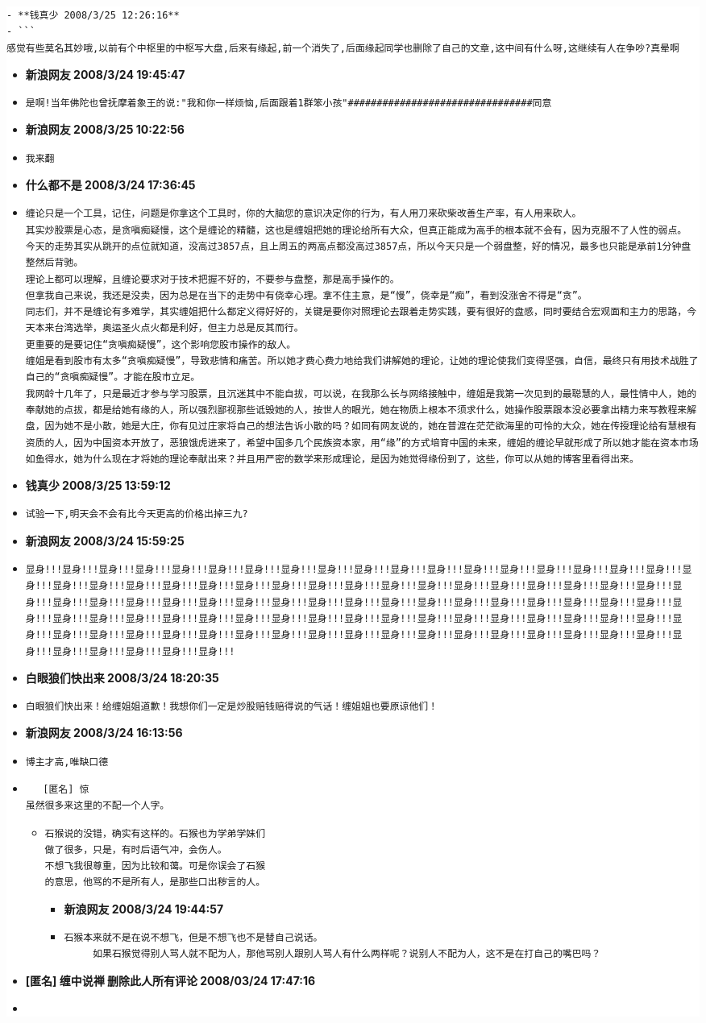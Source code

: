   ```
- **钱真少 2008/3/25 12:26:16**
- ```
  感觉有些莫名其妙哦,以前有个中枢里的中枢写大盘,后来有缘起,前一个消失了,后面缘起同学也删除了自己的文章,这中间有什么呀,这继续有人在争吵?真晕啊
  ```
- **新浪网友 2008/3/24 19:45:47**
- ```
  是啊!当年佛陀也曾抚摩着象王的说:"我和你一样烦恼,后面跟着1群笨小孩"################################同意
  ```
- **新浪网友 2008/3/25 10:22:56**
- ```
  我来翻
  ```
- **什么都不是 2008/3/24 17:36:45**
- ```
  缠论只是一个工具，记住，问题是你拿这个工具时，你的大脑您的意识决定你的行为，有人用刀来砍柴改善生产率，有人用来砍人。
  其实炒股票是心态，是贪嗔痴疑慢，这个是缠论的精髓，这也是缠姐把她的理论给所有大众，但真正能成为高手的根本就不会有，因为克服不了人性的弱点。
  今天的走势其实从跳开的点位就知道，没高过3857点，且上周五的两高点都没高过3857点，所以今天只是一个弱盘整，好的情况，最多也只能是承前1分钟盘整然后背驰。
  理论上都可以理解，且缠论要求对于技术把握不好的，不要参与盘整，那是高手操作的。
  但拿我自己来说，我还是没卖，因为总是在当下的走势中有侥幸心理。拿不住主意，是“慢”，侥幸是“痴”，看到没涨舍不得是“贪”。
  同志们，并不是缠论有多难学，其实缠姐把什么都定义得好好的，关键是要你对照理论去跟着走势实践，要有很好的盘感，同时要结合宏观面和主力的思路，今天本来台湾选举，奥运圣火点火都是利好，但主力总是反其而行。
  更重要的是要记住“贪嗔痴疑慢”，这个影响您股市操作的敌人。
  缠姐是看到股市有太多“贪嗔痴疑慢”，导致悲情和痛苦。所以她才费心费力地给我们讲解她的理论，让她的理论使我们变得坚强，自信，最终只有用技术战胜了自己的“贪嗔痴疑慢”。才能在股市立足。
  我网龄十几年了，只是最近才参与学习股票，且沉迷其中不能自拔，可以说，在我那么长与网络接触中，缠姐是我第一次见到的最聪慧的人，最性情中人，她的奉献她的点拔，都是给她有缘的人，所以强烈鄙视那些诋毁她的人，按世人的眼光，她在物质上根本不须求什么，她操作股票跟本没必要拿出精力来写教程来解盘，因为她不是小散，她是大庄，你有见过庄家将自己的想法告诉小散的吗？如同有网友说的，她在普渡在茫茫欲海里的可怜的大众，她在传授理论给有慧根有资质的人，因为中国资本开放了，恶狼饿虎进来了，希望中国多几个民族资本家，用“缘”的方式培育中国的未来，缠姐的缠论早就形成了所以她才能在资本市场如鱼得水，她为什么现在才将她的理论奉献出来？并且用严密的数学来形成理论，是因为她觉得缘份到了，这些，你可以从她的博客里看得出来。
  ```
- **钱真少 2008/3/25 13:59:12**
- ```
  试验一下,明天会不会有比今天更高的价格出掉三九?
  ```
- **新浪网友 2008/3/24 15:59:25**
- ```
  显身!!!显身!!!显身!!!显身!!!显身!!!显身!!!显身!!!显身!!!显身!!!显身!!!显身!!!显身!!!显身!!!显身!!!显身!!!显身!!!显身!!!显身!!!显身!!!显身!!!显身!!!显身!!!显身!!!显身!!!显身!!!显身!!!显身!!!显身!!!显身!!!显身!!!显身!!!显身!!!显身!!!显身!!!显身!!!显身!!!显身!!!显身!!!显身!!!显身!!!显身!!!显身!!!显身!!!显身!!!显身!!!显身!!!显身!!!显身!!!显身!!!显身!!!显身!!!显身!!!显身!!!显身!!!显身!!!显身!!!显身!!!显身!!!显身!!!显身!!!显身!!!显身!!!显身!!!显身!!!显身!!!显身!!!显身!!!显身!!!显身!!!显身!!!显身!!!显身!!!显身!!!显身!!!显身!!!显身!!!显身!!!显身!!!显身!!!显身!!!显身!!!显身!!!显身!!!显身!!!显身!!!显身!!!显身!!!显身!!!显身!!!显身!!!显身!!!显身!!!显身!!!显身!!!显身!!!显身!!!
  ```
- **白眼狼们快出来 2008/3/24 18:20:35**
- ```
  白眼狼们快出来！给缠姐姐道歉！我想你们一定是炒股赔钱赔得说的气话！缠姐姐也要原谅他们！
  ```
- **新浪网友 2008/3/24 16:13:56**
- ```
  博主才高,唯缺口德
  ```
- ```
     [匿名] 惊
  虽然很多来这里的不配一个人字。
  ```
   - ```
     石猴说的没错，确实有这样的。石猴也为学弟学妹们
     做了很多，只是，有时后语气冲，会伤人。
     不想飞我很尊重，因为比较和蔼。可是你误会了石猴
     的意思，他骂的不是所有人，是那些口出秽言的人。
     ```
      - **新浪网友 2008/3/24 19:44:57**
      - ```
        石猴本来就不是在说不想飞，但是不想飞也不是替自己说话。
             如果石猴觉得别人骂人就不配为人，那他骂别人跟别人骂人有什么两样呢？说别人不配为人，这不是在打自己的嘴巴吗？
        ```
- **[匿名] 缠中说禅 删除此人所有评论  2008/03/24 17:47:16**
- ```
